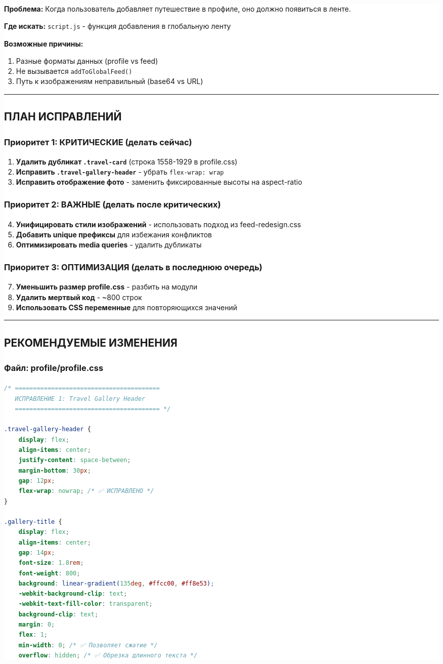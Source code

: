 **Проблема:** Когда пользователь добавляет путешествие в профиле, оно должно появиться в ленте.

**Где искать:** `script.js` - функция добавления в глобальную ленту

**Возможные причины:**
1. Разные форматы данных (profile vs feed)
2. Не вызывается `addToGlobalFeed()`
3. Путь к изображениям неправильный (base64 vs URL)

---

## ПЛАН ИСПРАВЛЕНИЙ

### Приоритет 1: КРИТИЧЕСКИЕ (делать сейчас)

1. **Удалить дубликат `.travel-card`** (строка 1558-1929 в profile.css)
2. **Исправить `.travel-gallery-header`** - убрать `flex-wrap: wrap`
3. **Исправить отображение фото** - заменить фиксированные высоты на aspect-ratio

### Приоритет 2: ВАЖНЫЕ (делать после критических)

4. **Унифицировать стили изображений** - использовать подход из feed-redesign.css
5. **Добавить unique префиксы** для избежания конфликтов
6. **Оптимизировать media queries** - удалить дубликаты

### Приоритет 3: ОПТИМИЗАЦИЯ (делать в последнюю очередь)

7. **Уменьшить размер profile.css** - разбить на модули
8. **Удалить мертвый код** - ~800 строк
9. **Использовать CSS переменные** для повторяющихся значений

---

## РЕКОМЕНДУЕМЫЕ ИЗМЕНЕНИЯ

### Файл: profile/profile.css

```css
/* ========================================
   ИСПРАВЛЕНИЕ 1: Travel Gallery Header
   ======================================== */

.travel-gallery-header {
    display: flex;
    align-items: center;
    justify-content: space-between;
    margin-bottom: 30px;
    gap: 12px;
    flex-wrap: nowrap; /* ✅ ИСПРАВЛЕНО */
}

.gallery-title {
    display: flex;
    align-items: center;
    gap: 14px;
    font-size: 1.8rem;
    font-weight: 800;
    background: linear-gradient(135deg, #ffcc00, #ff8e53);
    -webkit-background-clip: text;
    -webkit-text-fill-color: transparent;
    background-clip: text;
    margin: 0;
    flex: 1;
    min-width: 0; /* ✅ Позволяет сжатие */
    overflow: hidden; /* ✅ Обрезка длинного текста */
```